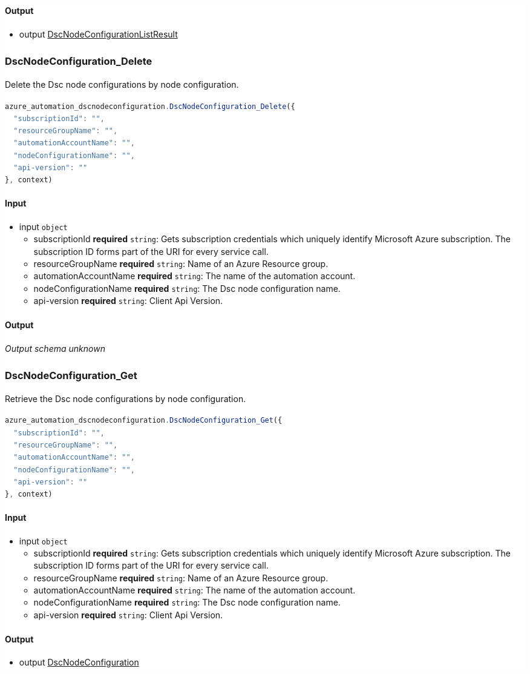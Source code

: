 #### Output
* output [DscNodeConfigurationListResult](#dscnodeconfigurationlistresult)

### DscNodeConfiguration_Delete
Delete the Dsc node configurations by node configuration.


```js
azure_automation_dscnodeconfiguration.DscNodeConfiguration_Delete({
  "subscriptionId": "",
  "resourceGroupName": "",
  "automationAccountName": "",
  "nodeConfigurationName": "",
  "api-version": ""
}, context)
```

#### Input
* input `object`
  * subscriptionId **required** `string`: Gets subscription credentials which uniquely identify Microsoft Azure subscription. The subscription ID forms part of the URI for every service call.
  * resourceGroupName **required** `string`: Name of an Azure Resource group.
  * automationAccountName **required** `string`: The name of the automation account.
  * nodeConfigurationName **required** `string`: The Dsc node configuration name.
  * api-version **required** `string`: Client Api Version.

#### Output
*Output schema unknown*

### DscNodeConfiguration_Get
Retrieve the Dsc node configurations by node configuration.


```js
azure_automation_dscnodeconfiguration.DscNodeConfiguration_Get({
  "subscriptionId": "",
  "resourceGroupName": "",
  "automationAccountName": "",
  "nodeConfigurationName": "",
  "api-version": ""
}, context)
```

#### Input
* input `object`
  * subscriptionId **required** `string`: Gets subscription credentials which uniquely identify Microsoft Azure subscription. The subscription ID forms part of the URI for every service call.
  * resourceGroupName **required** `string`: Name of an Azure Resource group.
  * automationAccountName **required** `string`: The name of the automation account.
  * nodeConfigurationName **required** `string`: The Dsc node configuration name.
  * api-version **required** `string`: Client Api Version.

#### Output
* output [DscNodeConfiguration](#dscnodeconfiguration)
